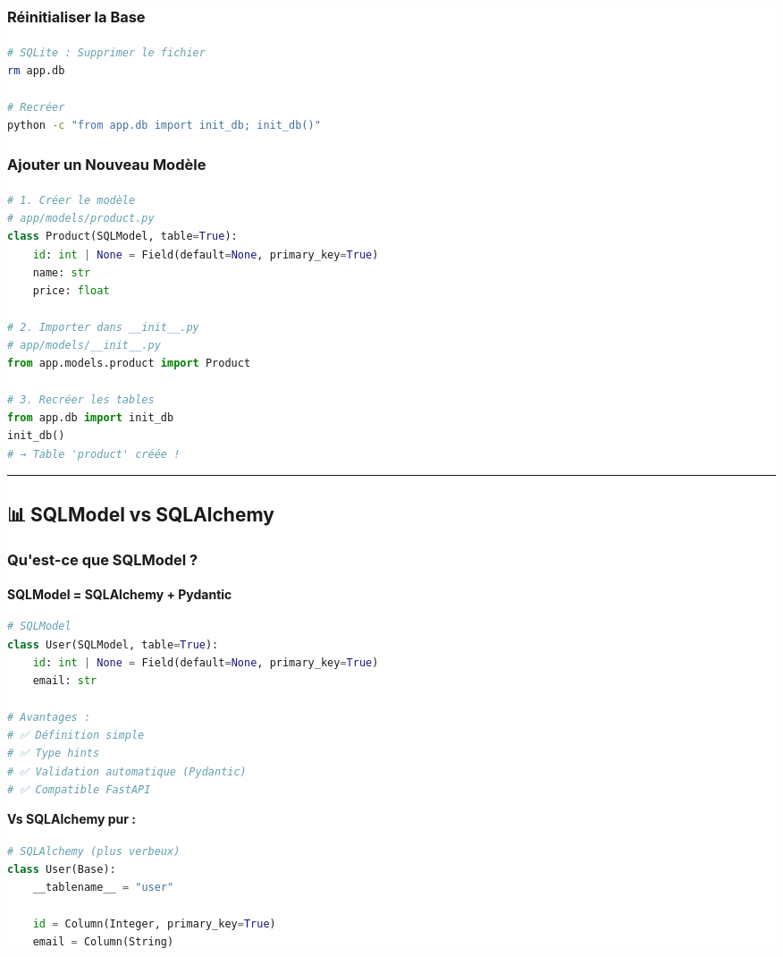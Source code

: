 ### Réinitialiser la Base

```bash
# SQLite : Supprimer le fichier
rm app.db

# Recréer
python -c "from app.db import init_db; init_db()"
```

### Ajouter un Nouveau Modèle

```python
# 1. Créer le modèle
# app/models/product.py
class Product(SQLModel, table=True):
    id: int | None = Field(default=None, primary_key=True)
    name: str
    price: float

# 2. Importer dans __init__.py
# app/models/__init__.py
from app.models.product import Product

# 3. Recréer les tables
from app.db import init_db
init_db()
# → Table 'product' créée !
```

---

## 📊 SQLModel vs SQLAlchemy

### Qu'est-ce que SQLModel ?

**SQLModel = SQLAlchemy + Pydantic**

```python
# SQLModel
class User(SQLModel, table=True):
    id: int | None = Field(default=None, primary_key=True)
    email: str

# Avantages :
# ✅ Définition simple
# ✅ Type hints
# ✅ Validation automatique (Pydantic)
# ✅ Compatible FastAPI
```

**Vs SQLAlchemy pur :**
```python
# SQLAlchemy (plus verbeux)
class User(Base):
    __tablename__ = "user"
    
    id = Column(Integer, primary_key=True)
    email = Column(String)
```
